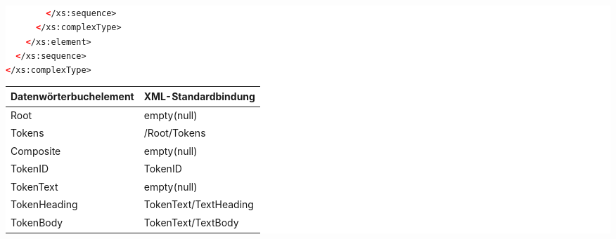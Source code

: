 ```xml
        </xs:sequence> 
      </xs:complexType> 
    </xs:element> 
  </xs:sequence> 
</xs:complexType>
```

| **Datenwörterbuchelement** | **XML-Standardbindung** |
|---|---|
| Root | empty(null) |
| Tokens | /Root/Tokens |
| Composite | empty(null) |
| TokenID | TokenID |
| TokenText | empty(null) |
| TokenHeading | TokenText/TextHeading |
| TokenBody | TokenText/TextBody |
